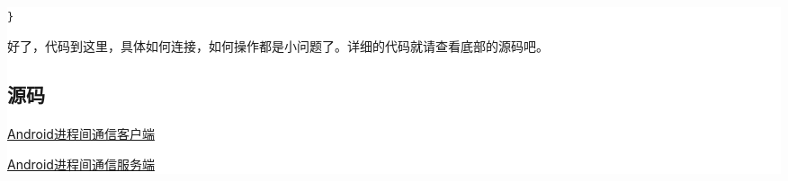 ```
}
```

好了，代码到这里，具体如何连接，如何操作都是小问题了。详细的代码就请查看底部的源码吧。


## 源码

[Android进程间通信客户端](https://github.com/arvinljw/AndroidArt/tree/master/aidlclient)

[Android进程间通信服务端](https://github.com/arvinljw/AndroidArt/tree/master/app/src/main/java/net/arvin/androidart/multiProcess)





















